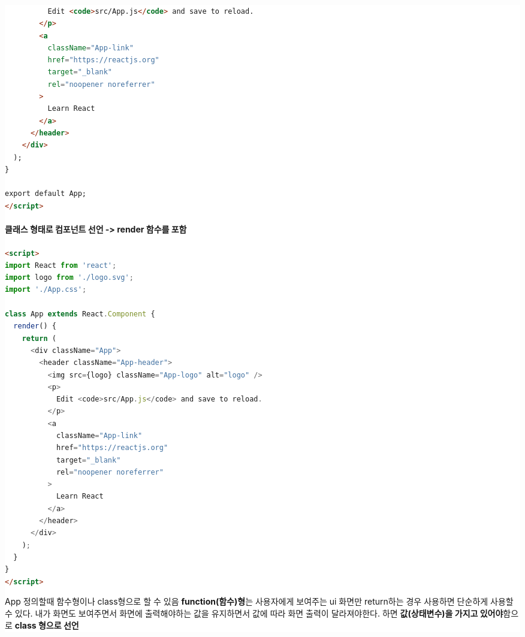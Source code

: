 ```html
          Edit <code>src/App.js</code> and save to reload.
        </p>
        <a
          className="App-link"
          href="https://reactjs.org"
          target="_blank"
          rel="noopener noreferrer"
        >
          Learn React
        </a>
      </header>
    </div>
  );
}

export default App;
</script>
```
#### 클래스 형태로 컴포넌트 선언 -> render 함수를 포함
```html
<script>
import React from 'react';
import logo from './logo.svg';
import './App.css';

class App extends React.Component {
  render() {
    return (
      <div className="App">
        <header className="App-header">
          <img src={logo} className="App-logo" alt="logo" />
          <p>
            Edit <code>src/App.js</code> and save to reload.
          </p>
          <a
            className="App-link"
            href="https://reactjs.org"
            target="_blank"
            rel="noopener noreferrer"
          >
            Learn React
          </a>
        </header>
      </div>
    );
  }
}
</script>
```

 App 정의할때 함수형이나 class형으로 할 수 있음
**function(함수)형**는
사용자에게 보여주는 ui 화면만 return하는 경우 사용하면 단순하게 사용할 수 있다.
내가 화면도 보여주면서 화면에 출력해야하는 값을 유지하면서 값에 따라 화면 출력이 달라져야한다. 하면 **값(상태변수)을 가지고 있어야**함으로 **class 형으로 선언**

